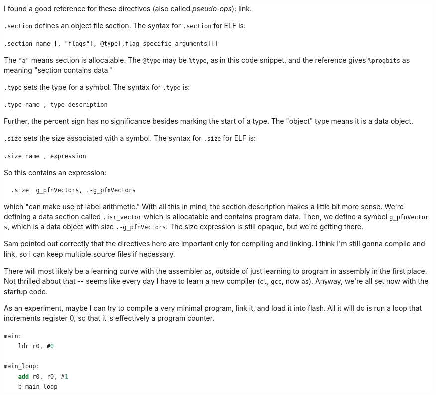 I found a good reference for these directives (also called _pseudo-ops_):
[link](https://sourceware.org/binutils/docs/as/Type.html). 

`.section` defines an object file section. The syntax for `.section` for ELF is: 

```
.section name [, "flags"[, @type[,flag_specific_arguments]]]
```

The `"a"` means section is allocatable. The `@type` may be `%type`, as in this
code snippet, and the reference gives `%progbits` as meaning "section contains
data." 

`.type` sets the type for a symbol. The syntax for `.type` is:

```
.type name , type description
```

Further, the percent sign has no significance besides marking the start of a
type. The "object" type means it is a data object. 

`.size` sets the size associated with a symbol. The syntax for `.size` for ELF
is:

```
.size name , expression
```

So this contains an expression:

```
  .size  g_pfnVectors, .-g_pfnVectors
```

which "can make use of label arithmetic." With all this in mind, the section
description makes a little bit more sense. We're defining a data section called
`.isr_vector` which is allocatable and contains program data. Then, we define a
symbol `g_pfnVectors`, which is a data object with size `.-g_pfnVectors`. The
size expression is still opaque, but we're getting there. 


Sam pointed out correctly that the directives here are important only for
compiling and linking. I think I'm still gonna compile and link, so I can keep
multiple source files if necessary. 

There will most likely be a learning curve with the assembler `as`, outside of
just learning to program in assembly in the first place. Not thrilled about
that -- seems like every day I have to learn a new compiler (`cl`, `gcc`, now
`as`). Anyway, we're all set now with the startup code. 


As an experiment, maybe I can try to compile a very minimal program, link it,
and load it into flash. All it will do is run a loop that increments register 0,
so that it is effectively a program counter. 

```as
main:
    ldr r0, #0

main_loop:
    add r0, r0, #1
    b main_loop
```
